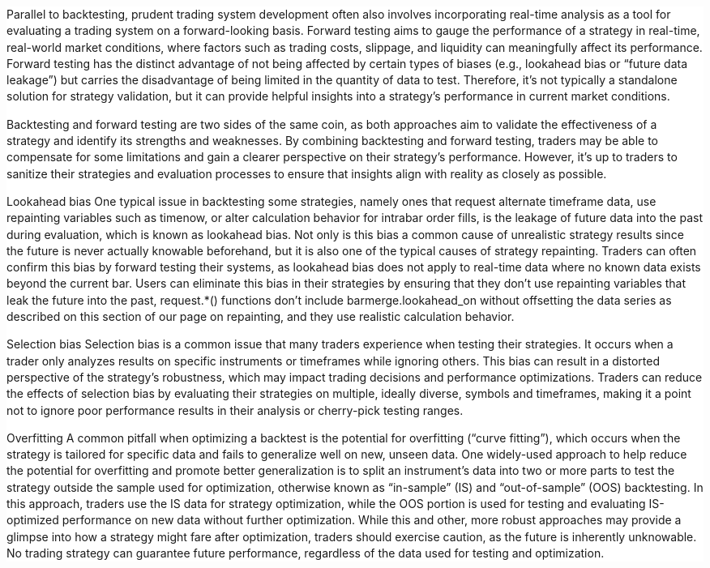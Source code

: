 Parallel to backtesting, prudent trading system development often also involves incorporating real-time analysis as a tool for evaluating a trading system on a forward-looking basis. Forward testing aims to gauge the performance of a strategy in real-time, real-world market conditions, where factors such as trading costs, slippage, and liquidity can meaningfully affect its performance. Forward testing has the distinct advantage of not being affected by certain types of biases (e.g., lookahead bias or “future data leakage”) but carries the disadvantage of being limited in the quantity of data to test. Therefore, it’s not typically a standalone solution for strategy validation, but it can provide helpful insights into a strategy’s performance in current market conditions.

Backtesting and forward testing are two sides of the same coin, as both approaches aim to validate the effectiveness of a strategy and identify its strengths and weaknesses. By combining backtesting and forward testing, traders may be able to compensate for some limitations and gain a clearer perspective on their strategy’s performance. However, it’s up to traders to sanitize their strategies and evaluation processes to ensure that insights align with reality as closely as possible.

Lookahead bias
One typical issue in backtesting some strategies, namely ones that request alternate timeframe data, use repainting variables such as timenow, or alter calculation behavior for intrabar order fills, is the leakage of future data into the past during evaluation, which is known as lookahead bias. Not only is this bias a common cause of unrealistic strategy results since the future is never actually knowable beforehand, but it is also one of the typical causes of strategy repainting. Traders can often confirm this bias by forward testing their systems, as lookahead bias does not apply to real-time data where no known data exists beyond the current bar. Users can eliminate this bias in their strategies by ensuring that they don’t use repainting variables that leak the future into the past, request.*() functions don’t include barmerge.lookahead_on without offsetting the data series as described on this section of our page on repainting, and they use realistic calculation behavior.

Selection bias
Selection bias is a common issue that many traders experience when testing their strategies. It occurs when a trader only analyzes results on specific instruments or timeframes while ignoring others. This bias can result in a distorted perspective of the strategy’s robustness, which may impact trading decisions and performance optimizations. Traders can reduce the effects of selection bias by evaluating their strategies on multiple, ideally diverse, symbols and timeframes, making it a point not to ignore poor performance results in their analysis or cherry-pick testing ranges.

Overfitting
A common pitfall when optimizing a backtest is the potential for overfitting (“curve fitting”), which occurs when the strategy is tailored for specific data and fails to generalize well on new, unseen data. One widely-used approach to help reduce the potential for overfitting and promote better generalization is to split an instrument’s data into two or more parts to test the strategy outside the sample used for optimization, otherwise known as “in-sample” (IS) and “out-of-sample” (OOS) backtesting. In this approach, traders use the IS data for strategy optimization, while the OOS portion is used for testing and evaluating IS-optimized performance on new data without further optimization. While this and other, more robust approaches may provide a glimpse into how a strategy might fare after optimization, traders should exercise caution, as the future is inherently unknowable. No trading strategy can guarantee future performance, regardless of the data used for testing and optimization.